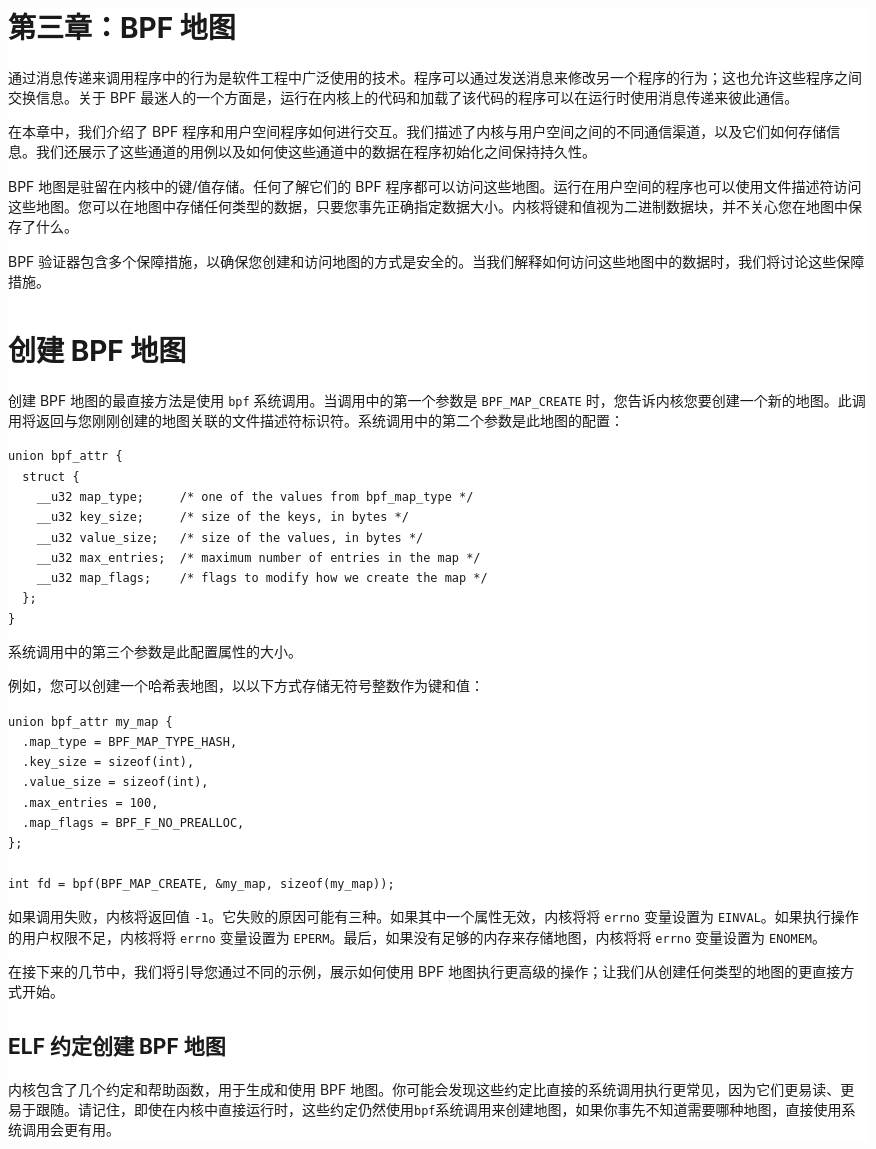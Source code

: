 # 第三章：BPF 地图

通过消息传递来调用程序中的行为是软件工程中广泛使用的技术。程序可以通过发送消息来修改另一个程序的行为；这也允许这些程序之间交换信息。关于 BPF 最迷人的一个方面是，运行在内核上的代码和加载了该代码的程序可以在运行时使用消息传递来彼此通信。

在本章中，我们介绍了 BPF 程序和用户空间程序如何进行交互。我们描述了内核与用户空间之间的不同通信渠道，以及它们如何存储信息。我们还展示了这些通道的用例以及如何使这些通道中的数据在程序初始化之间保持持久性。

BPF 地图是驻留在内核中的键/值存储。任何了解它们的 BPF 程序都可以访问这些地图。运行在用户空间的程序也可以使用文件描述符访问这些地图。您可以在地图中存储任何类型的数据，只要您事先正确指定数据大小。内核将键和值视为二进制数据块，并不关心您在地图中保存了什么。

BPF 验证器包含多个保障措施，以确保您创建和访问地图的方式是安全的。当我们解释如何访问这些地图中的数据时，我们将讨论这些保障措施。

# 创建 BPF 地图

创建 BPF 地图的最直接方法是使用 `bpf` 系统调用。当调用中的第一个参数是 `BPF_MAP_CREATE` 时，您告诉内核您要创建一个新的地图。此调用将返回与您刚刚创建的地图关联的文件描述符标识符。系统调用中的第二个参数是此地图的配置：

```
union bpf_attr {
  struct {
    __u32 map_type;     /* one of the values from bpf_map_type */
    __u32 key_size;     /* size of the keys, in bytes */
    __u32 value_size;   /* size of the values, in bytes */
    __u32 max_entries;  /* maximum number of entries in the map */
    __u32 map_flags;    /* flags to modify how we create the map */
  };
}
```

系统调用中的第三个参数是此配置属性的大小。

例如，您可以创建一个哈希表地图，以以下方式存储无符号整数作为键和值：

```
union bpf_attr my_map {
  .map_type = BPF_MAP_TYPE_HASH,
  .key_size = sizeof(int),
  .value_size = sizeof(int),
  .max_entries = 100,
  .map_flags = BPF_F_NO_PREALLOC,
};

int fd = bpf(BPF_MAP_CREATE, &my_map, sizeof(my_map));
```

如果调用失败，内核将返回值 `-1`。它失败的原因可能有三种。如果其中一个属性无效，内核将将 `errno` 变量设置为 `EINVAL`。如果执行操作的用户权限不足，内核将将 `errno` 变量设置为 `EPERM`。最后，如果没有足够的内存来存储地图，内核将将 `errno` 变量设置为 `ENOMEM`。

在接下来的几节中，我们将引导您通过不同的示例，展示如何使用 BPF 地图执行更高级的操作；让我们从创建任何类型的地图的更直接方式开始。

## ELF 约定创建 BPF 地图

内核包含了几个约定和帮助函数，用于生成和使用 BPF 地图。你可能会发现这些约定比直接的系统调用执行更常见，因为它们更易读、更易于跟随。请记住，即使在内核中直接运行时，这些约定仍然使用`bpf`系统调用来创建地图，如果你事先不知道需要哪种地图，直接使用系统调用会更有用。

